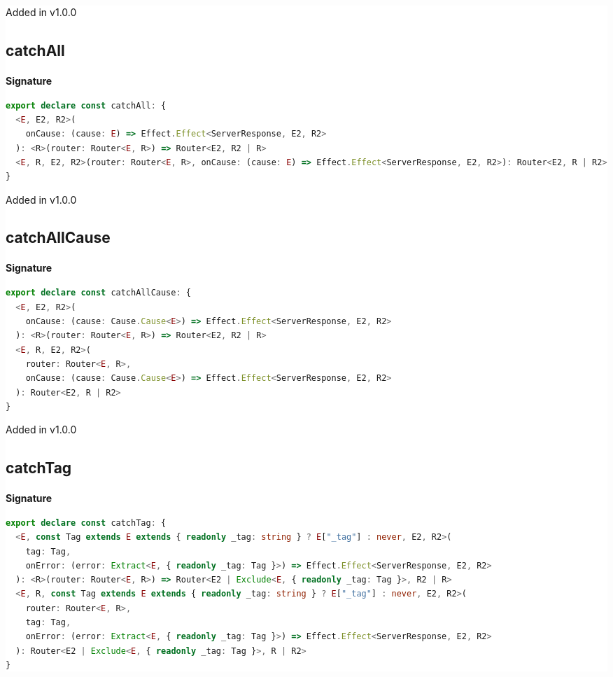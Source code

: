 Added in v1.0.0

## catchAll

**Signature**

```ts
export declare const catchAll: {
  <E, E2, R2>(
    onCause: (cause: E) => Effect.Effect<ServerResponse, E2, R2>
  ): <R>(router: Router<E, R>) => Router<E2, R2 | R>
  <E, R, E2, R2>(router: Router<E, R>, onCause: (cause: E) => Effect.Effect<ServerResponse, E2, R2>): Router<E2, R | R2>
}
```

Added in v1.0.0

## catchAllCause

**Signature**

```ts
export declare const catchAllCause: {
  <E, E2, R2>(
    onCause: (cause: Cause.Cause<E>) => Effect.Effect<ServerResponse, E2, R2>
  ): <R>(router: Router<E, R>) => Router<E2, R2 | R>
  <E, R, E2, R2>(
    router: Router<E, R>,
    onCause: (cause: Cause.Cause<E>) => Effect.Effect<ServerResponse, E2, R2>
  ): Router<E2, R | R2>
}
```

Added in v1.0.0

## catchTag

**Signature**

```ts
export declare const catchTag: {
  <E, const Tag extends E extends { readonly _tag: string } ? E["_tag"] : never, E2, R2>(
    tag: Tag,
    onError: (error: Extract<E, { readonly _tag: Tag }>) => Effect.Effect<ServerResponse, E2, R2>
  ): <R>(router: Router<E, R>) => Router<E2 | Exclude<E, { readonly _tag: Tag }>, R2 | R>
  <E, R, const Tag extends E extends { readonly _tag: string } ? E["_tag"] : never, E2, R2>(
    router: Router<E, R>,
    tag: Tag,
    onError: (error: Extract<E, { readonly _tag: Tag }>) => Effect.Effect<ServerResponse, E2, R2>
  ): Router<E2 | Exclude<E, { readonly _tag: Tag }>, R | R2>
}
```

